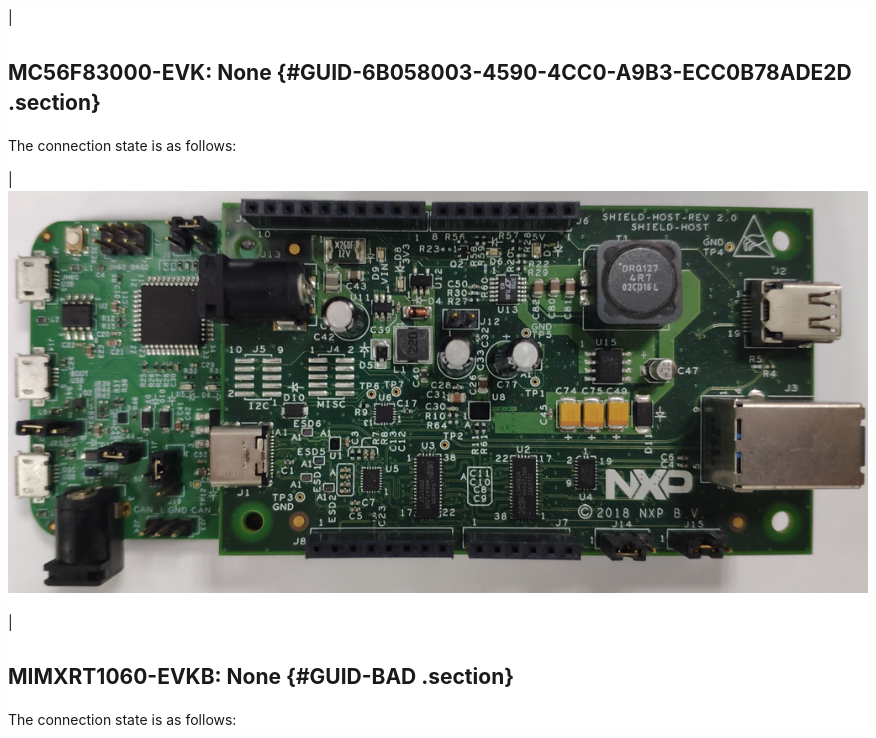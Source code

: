 |

## MC56F83000-EVK: None {#GUID-6B058003-4590-4CC0-A9B3-ECC0B78ADE2D .section}

The connection state is as follows:

|![](../images/mc56f83000-evk-om13790host.png "MC56F83000-EVK connect shield board")

|

## MIMXRT1060-EVKB: None {#GUID-BAD .section}

The connection state is as follows:
